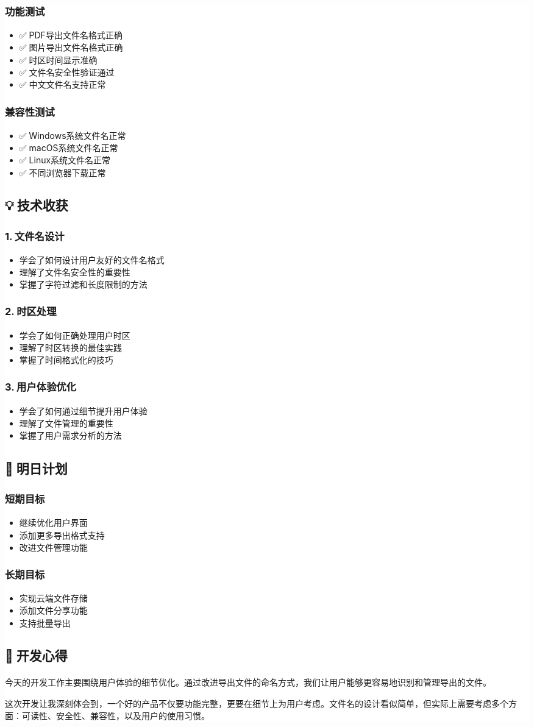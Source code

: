### 功能测试
- ✅ PDF导出文件名格式正确
- ✅ 图片导出文件名格式正确
- ✅ 时区时间显示准确
- ✅ 文件名安全性验证通过
- ✅ 中文文件名支持正常

### 兼容性测试
- ✅ Windows系统文件名正常
- ✅ macOS系统文件名正常
- ✅ Linux系统文件名正常
- ✅ 不同浏览器下载正常

## 💡 技术收获

### 1. 文件名设计
- 学会了如何设计用户友好的文件名格式
- 理解了文件名安全性的重要性
- 掌握了字符过滤和长度限制的方法

### 2. 时区处理
- 学会了如何正确处理用户时区
- 理解了时区转换的最佳实践
- 掌握了时间格式化的技巧

### 3. 用户体验优化
- 学会了如何通过细节提升用户体验
- 理解了文件管理的重要性
- 掌握了用户需求分析的方法

## 🎯 明日计划

### 短期目标
- 继续优化用户界面
- 添加更多导出格式支持
- 改进文件管理功能

### 长期目标
- 实现云端文件存储
- 添加文件分享功能
- 支持批量导出

## 📝 开发心得

今天的开发工作主要围绕用户体验的细节优化。通过改进导出文件的命名方式，我们让用户能够更容易地识别和管理导出的文件。

这次开发让我深刻体会到，一个好的产品不仅要功能完整，更要在细节上为用户考虑。文件名的设计看似简单，但实际上需要考虑多个方面：可读性、安全性、兼容性，以及用户的使用习惯。
